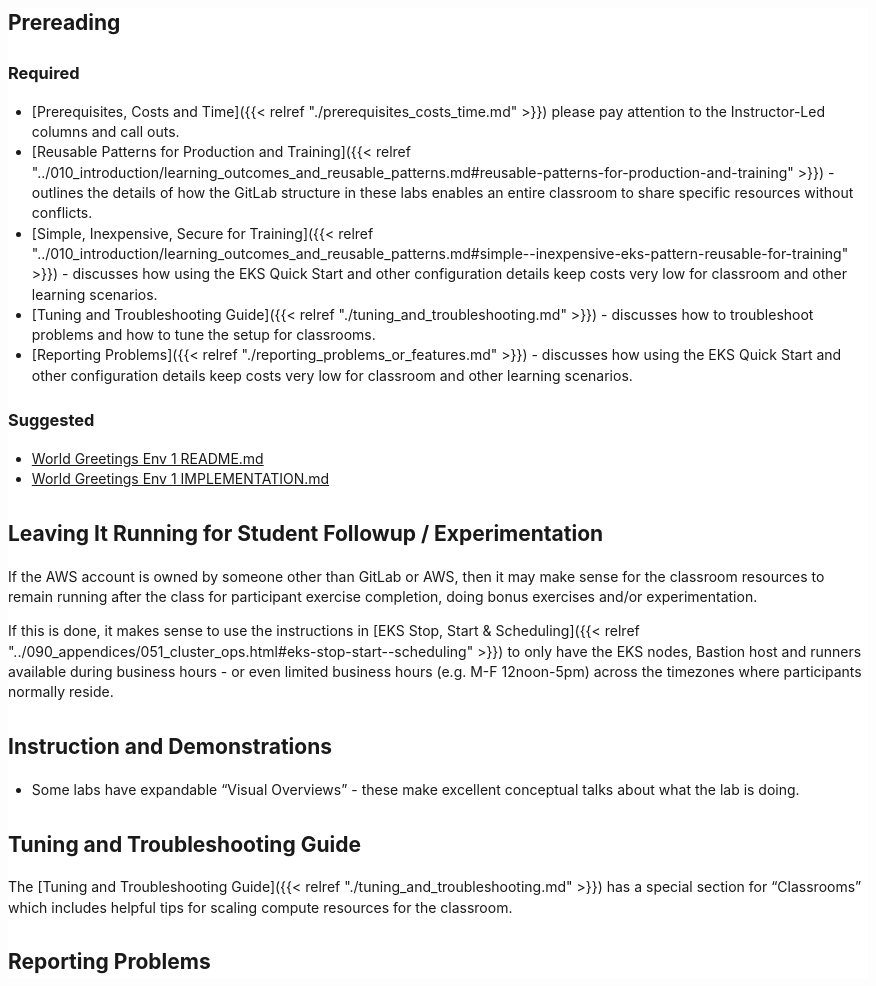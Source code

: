 ## Prereading

### Required

-  [Prerequisites, Costs and Time]({{< relref "./prerequisites_costs_time.md" >}}) please pay attention to the Instructor-Led columns and call outs.
-  [Reusable Patterns for Production and Training]({{< relref "../010_introduction/learning_outcomes_and_reusable_patterns.md#reusable-patterns-for-production-and-training" >}}) - outlines the details of how the GitLab structure in these labs enables an entire classroom to share specific resources without conflicts.
- [Simple, Inexpensive, Secure for Training]({{< relref "../010_introduction/learning_outcomes_and_reusable_patterns.md#simple--inexpensive-eks-pattern-reusable-for-training" >}}) - discusses how using the EKS Quick Start and other configuration details keep costs very low for classroom and other learning scenarios.
- [Tuning and Troubleshooting Guide]({{< relref "./tuning_and_troubleshooting.md" >}}) - discusses how to troubleshoot problems and how to tune the setup for classrooms.
- [Reporting Problems]({{< relref "./reporting_problems_or_features.md" >}}) - discusses how using the EKS Quick Start and other configuration details keep costs very low for classroom and other learning scenarios.

### Suggested

- [World Greetings Env 1 README.md](https://gitlab.com/guided-explorations/gl-k8s-agent/gitops/envs/world-greetings-env-1/-/blob/main/README.md)
- [World Greetings Env 1 IMPLEMENTATION.md](https://gitlab.com/guided-explorations/gl-k8s-agent/gitops/envs/world-greetings-env-1/-/blob/main/IMPLEMENTATION.md)

## Leaving It Running for Student Followup / Experimentation

If the AWS account is owned by someone other than GitLab or AWS, then it may make sense for the classroom resources to remain running after the class for participant exercise completion, doing bonus exercises and/or experimentation.

If this is done, it makes sense to use the instructions in [EKS Stop, Start & Scheduling]({{< relref "../090_appendices/051_cluster_ops.html#eks-stop-start--scheduling" >}}) to only have the EKS nodes, Bastion host and runners available during business hours - or even limited business hours (e.g. M-F 12noon-5pm) across the timezones where participants normally reside.

## Instruction and Demonstrations

- Some labs have expandable “Visual Overviews” - these make excellent conceptual talks about what the lab is doing.

## Tuning and Troubleshooting Guide

The [Tuning and Troubleshooting Guide]({{< relref "./tuning_and_troubleshooting.md" >}}) has a special section for “Classrooms” which includes helpful tips for scaling compute resources for the classroom.

## Reporting Problems
